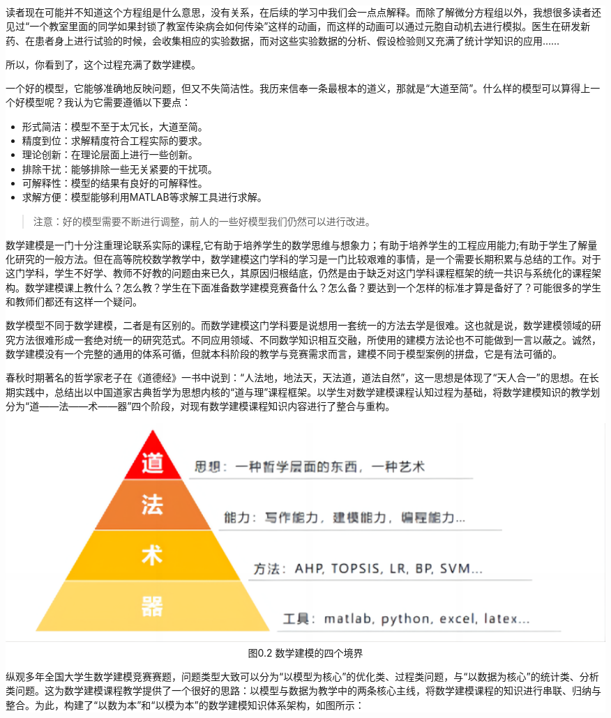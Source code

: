 读者现在可能并不知道这个方程组是什么意思，没有关系，在后续的学习中我们会一点点解释。而除了解微分方程组以外，我想很多读者还见过“一个教室里面的同学如果封锁了教室传染病会如何传染”这样的动画，而这样的动画可以通过元胞自动机去进行模拟。医生在研发新药、在患者身上进行试验的时候，会收集相应的实验数据，而对这些实验数据的分析、假设检验则又充满了统计学知识的应用……

所以，你看到了，这个过程充满了数学建模。

一个好的模型，它能够准确地反映问题，但又不失简洁性。我历来信奉一条最根本的道义，那就是“大道至简”。什么样的模型可以算得上一个好模型呢？我认为它需要遵循以下要点：
- 形式简洁：模型不至于太冗长，大道至简。
- 精度到位：求解精度符合工程实际的要求。
- 理论创新：在理论层面上进行一些创新。
- 排除干扰：能够排除一些无关紧要的干扰项。
- 可解释性：模型的结果有良好的可解释性。
- 求解方便：模型能够利用MATLAB等求解工具进行求解。
> 注意：好的模型需要不断进行调整，前人的一些好模型我们仍然可以进行改进。

数学建模是一门十分注重理论联系实际的课程,它有助于培养学生的数学思维与想象力；有助于培养学生的工程应用能力;有助于学生了解量化研究的一般方法。但在高等院校数学教学中，数学建模这门学科的学习是一门比较艰难的事情，是一个需要长期积累与总结的工作。对于这门学科，学生不好学、教师不好教的问题由来已久，其原因归根结底，仍然是由于缺乏对这门学科课程框架的统一共识与系统化的课程架构。数学建模课上教什么？怎么教？学生在下面准备数学建模竞赛备什么？怎么备？要达到一个怎样的标准才算是备好了？可能很多的学生和教师们都还有这样一个疑问。

数学模型不同于数学建模，二者是有区别的。而数学建模这门学科要是说想用一套统一的方法去学是很难。这也就是说，数学建模领域的研究方法很难形成一套绝对统一的研究范式。不同应用领域、不同数学知识相互交融，所使用的建模方法论也不可能做到一言以蔽之。诚然，数学建模没有一个完整的通用的体系可循，但就本科阶段的教学与竞赛需求而言，建模不同于模型案例的拼盘，它是有法可循的。

春秋时期著名的哲学家老子在《道德经》一书中说到：“人法地，地法天，天法道，道法自然”，这一思想是体现了“天人合一”的思想。在长期实践中，总结出以中国道家古典哲学为思想内核的“道与理”课程框架。以学生对数学建模课程认知过程为基础，将数学建模知识的教学划分为“道——法——术——器”四个阶段，对现有数学建模课程知识内容进行了整合与重构。

<img src="image-1.png" width="100%">
<center>图0.2 数学建模的四个境界 </center>

纵观多年全国大学生数学建模竞赛赛题，问题类型大致可以分为“以模型为核心”的优化类、过程类问题，与“以数据为核心”的统计类、分析类问题。这为数学建模课程教学提供了一个很好的思路：以模型与数据为教学中的两条核心主线，将数学建模课程的知识进行串联、归纳与整合。为此，构建了“以数为本”和“以模为本”的数学建模知识体系架构，如图所示：
